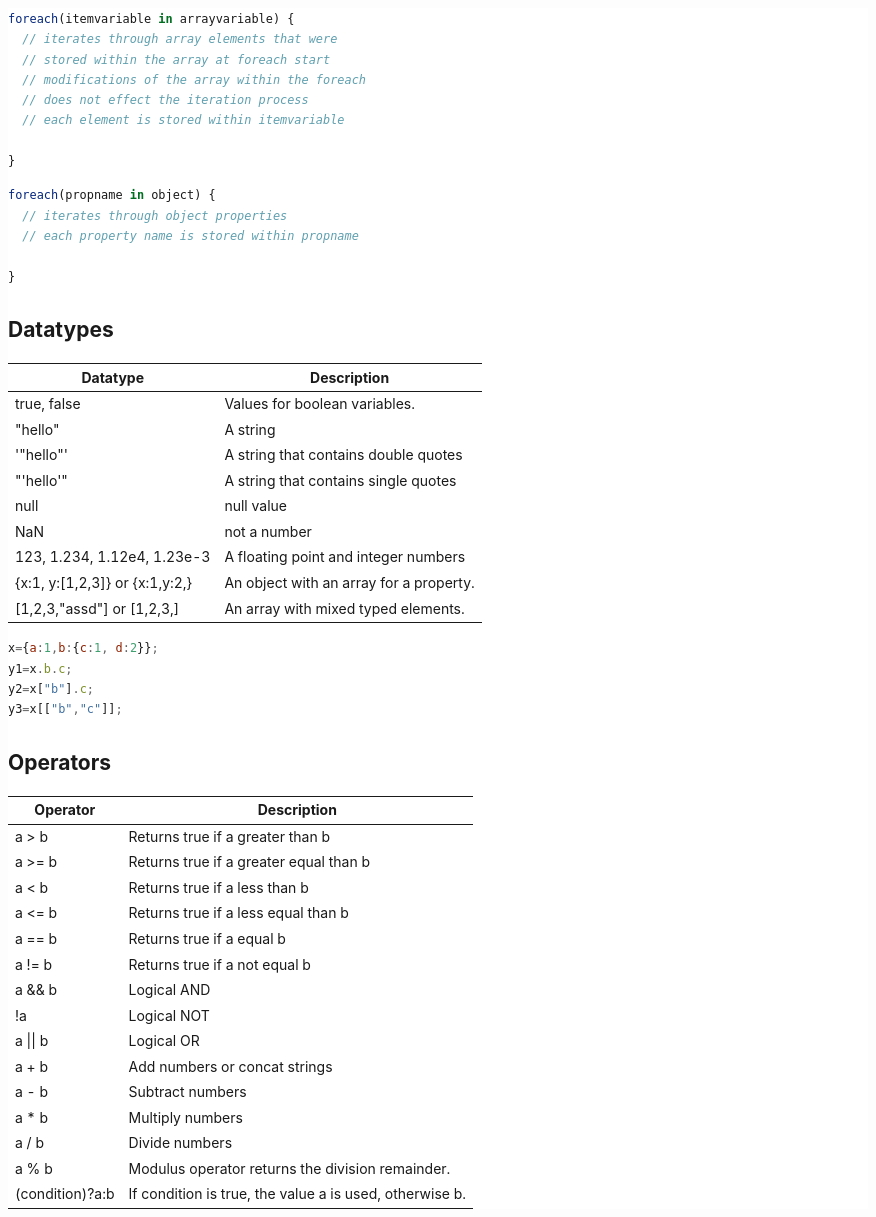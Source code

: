 ```javascript
foreach(itemvariable in arrayvariable) {
  // iterates through array elements that were
  // stored within the array at foreach start
  // modifications of the array within the foreach
  // does not effect the iteration process
  // each element is stored within itemvariable

}
```

```javascript
foreach(propname in object) {
  // iterates through object properties
  // each property name is stored within propname

}
```

## Datatypes
Datatype | Description
---------- | -------------
true, false | Values for boolean variables.
"hello" | A string
'"hello"' | A string that contains double quotes
"'hello'" | A string that contains single quotes
null | null value
NaN | not a number
123, 1.234, 1.12e4, 1.23e-3 | A floating point and integer numbers
{x:1, y:[1,2,3]} or {x:1,y:2,} | An object with an array for a property.
[1,2,3,"assd"] or [1,2,3,] | An array with mixed typed elements.

```javascript
x={a:1,b:{c:1, d:2}};
y1=x.b.c;
y2=x["b"].c;
y3=x[["b","c"]];
```

## Operators

Operator | Description
---------- | -------------
a > b | Returns true if a greater than b
a >= b | Returns true if a greater equal than b
a < b | Returns true if a less than b
a <= b | Returns true if a less equal than b
a == b | Returns true if a equal b
a != b | Returns true if a not equal b
a && b | Logical AND
!a     | Logical NOT
a &#124;&#124; b | Logical OR
a + b | Add numbers or concat strings
a - b | Subtract numbers
a * b | Multiply numbers
a / b | Divide numbers
a % b | Modulus operator returns the division remainder.
(condition)?a:b | If condition is true, the value a is used, otherwise b.
